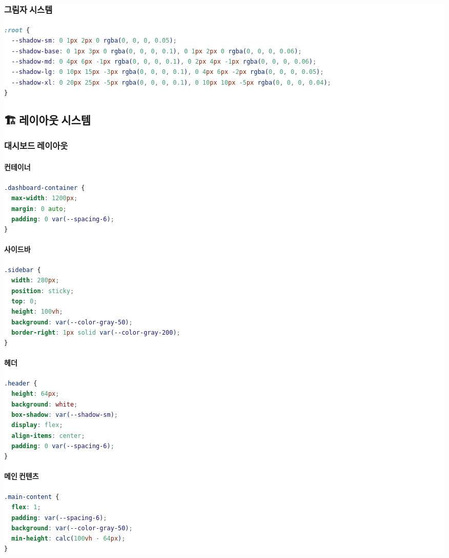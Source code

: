 ### 그림자 시스템

```css
:root {
  --shadow-sm: 0 1px 2px 0 rgba(0, 0, 0, 0.05);
  --shadow-base: 0 1px 3px 0 rgba(0, 0, 0, 0.1), 0 1px 2px 0 rgba(0, 0, 0, 0.06);
  --shadow-md: 0 4px 6px -1px rgba(0, 0, 0, 0.1), 0 2px 4px -1px rgba(0, 0, 0, 0.06);
  --shadow-lg: 0 10px 15px -3px rgba(0, 0, 0, 0.1), 0 4px 6px -2px rgba(0, 0, 0, 0.05);
  --shadow-xl: 0 20px 25px -5px rgba(0, 0, 0, 0.1), 0 10px 10px -5px rgba(0, 0, 0, 0.04);
}
```

## 🏗️ 레이아웃 시스템

### 대시보드 레이아웃

#### 컨테이너
```css
.dashboard-container {
  max-width: 1200px;
  margin: 0 auto;
  padding: 0 var(--spacing-6);
}
```

#### 사이드바
```css
.sidebar {
  width: 280px;
  position: sticky;
  top: 0;
  height: 100vh;
  background: var(--color-gray-50);
  border-right: 1px solid var(--color-gray-200);
}
```

#### 헤더
```css
.header {
  height: 64px;
  background: white;
  box-shadow: var(--shadow-sm);
  display: flex;
  align-items: center;
  padding: 0 var(--spacing-6);
}
```

#### 메인 컨텐츠
```css
.main-content {
  flex: 1;
  padding: var(--spacing-6);
  background: var(--color-gray-50);
  min-height: calc(100vh - 64px);
}
```
